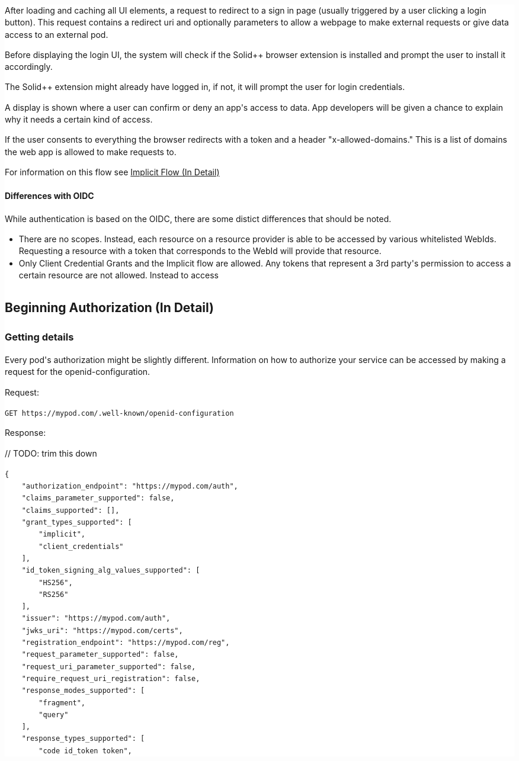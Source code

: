 After loading and caching all UI elements, a request to redirect to a sign in page (usually triggered by a user clicking a login button). This request contains a redirect uri and optionally parameters to allow a webpage to make external requests or give data access to an external pod.

Before displaying the login UI, the system will check if the Solid++ browser extension is installed and prompt the user to install it accordingly.

The Solid++ extension might already have logged in, if not, it will prompt the user for login credentials.

A display is shown where a user can confirm or deny an app's access to data. App developers will be given a chance to explain why it needs a certain kind of access.

If the user consents to everything the browser redirects with a token and a header "x-allowed-domains." This is a list of domains the web app is allowed to make requests to.

For information on this flow see [Implicit Flow (In Detail)]()

#### Differences with OIDC
While authentication is based on the OIDC, there are some distict differences that should be noted.

* There are no scopes. Instead, each resource on a resource provider is able to be accessed by various whitelisted WebIds. Requesting a resource with a token that corresponds to the WebId will provide that resource.
* Only Client Credential Grants and the Implicit flow are allowed. Any tokens that represent a 3rd party's permission to access a certain resource are not allowed. Instead to access 

## Beginning Authorization (In Detail)

### Getting details

Every pod's authorization might be slightly different. Information on how to authorize your service can be accessed by making a request for the openid-configuration.

Request:
```
GET https://mypod.com/.well-known/openid-configuration
```

Response:


// TODO: trim this down
```
{
    "authorization_endpoint": "https://mypod.com/auth",
    "claims_parameter_supported": false,
    "claims_supported": [],
    "grant_types_supported": [
        "implicit",
        "client_credentials"
    ],
    "id_token_signing_alg_values_supported": [
        "HS256",
        "RS256"
    ],
    "issuer": "https://mypod.com/auth",
    "jwks_uri": "https://mypod.com/certs",
    "registration_endpoint": "https://mypod.com/reg",
    "request_parameter_supported": false,
    "request_uri_parameter_supported": false,
    "require_request_uri_registration": false,
    "response_modes_supported": [
        "fragment",
        "query"
    ],
    "response_types_supported": [
        "code id_token token",
```